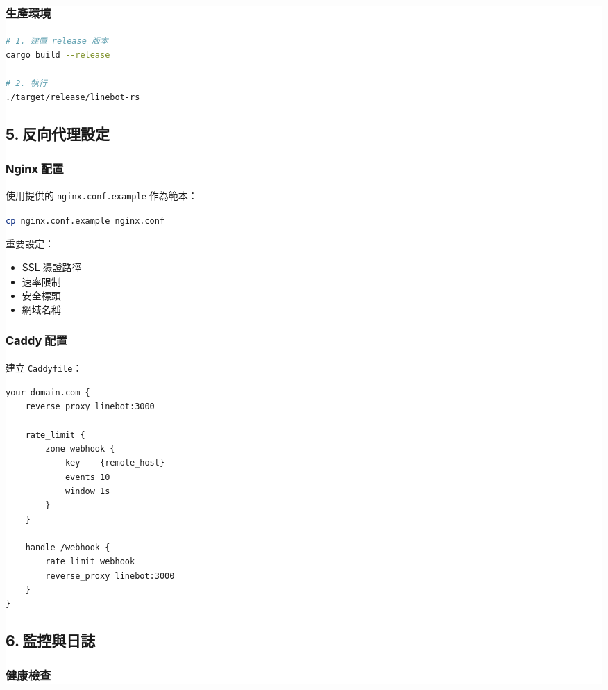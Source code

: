 ### 生產環境

```bash
# 1. 建置 release 版本
cargo build --release

# 2. 執行
./target/release/linebot-rs
```

## 5. 反向代理設定

### Nginx 配置

使用提供的 `nginx.conf.example` 作為範本：

```bash
cp nginx.conf.example nginx.conf
```

重要設定：
- SSL 憑證路徑
- 速率限制
- 安全標頭
- 網域名稱

### Caddy 配置

建立 `Caddyfile`：

```caddyfile
your-domain.com {
    reverse_proxy linebot:3000
    
    rate_limit {
        zone webhook {
            key    {remote_host}
            events 10
            window 1s
        }
    }
    
    handle /webhook {
        rate_limit webhook
        reverse_proxy linebot:3000
    }
}
```

## 6. 監控與日誌

### 健康檢查
